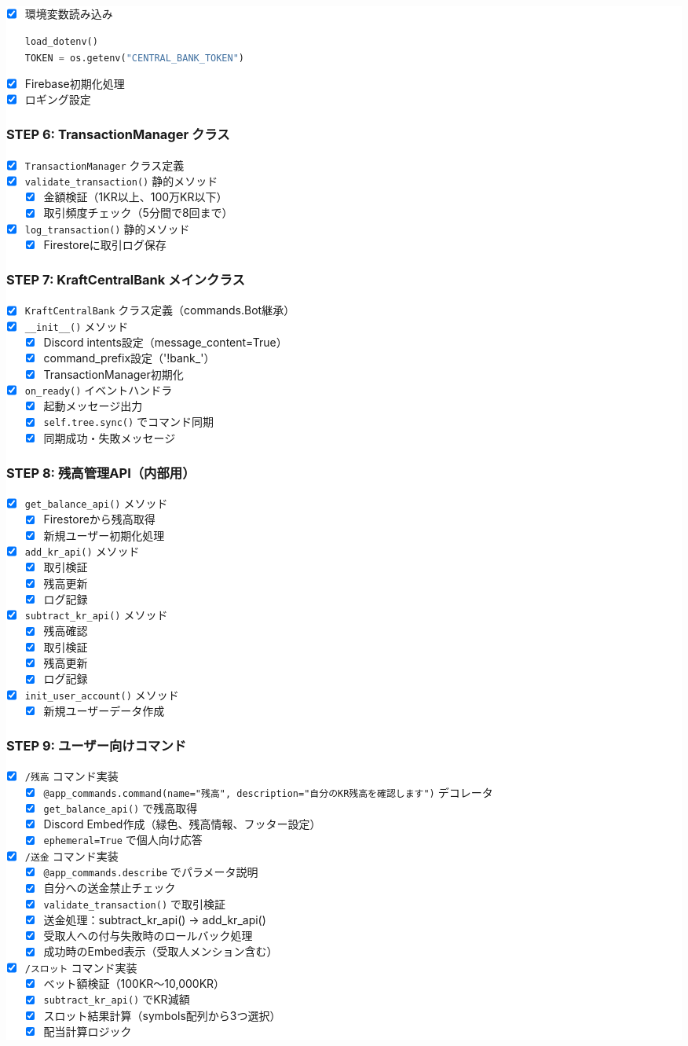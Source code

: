   ```python
  ```
- [x] 環境変数読み込み
  ```python
  load_dotenv()
  TOKEN = os.getenv("CENTRAL_BANK_TOKEN")
  ```
- [x] Firebase初期化処理
- [x] ロギング設定

### STEP 6: TransactionManager クラス
- [x] `TransactionManager` クラス定義
- [x] `validate_transaction()` 静的メソッド
  - [x] 金額検証（1KR以上、100万KR以下）
  - [x] 取引頻度チェック（5分間で8回まで）
- [x] `log_transaction()` 静的メソッド
  - [x] Firestoreに取引ログ保存

### STEP 7: KraftCentralBank メインクラス
- [x] `KraftCentralBank` クラス定義（commands.Bot継承）
- [x] `__init__()` メソッド
  - [x] Discord intents設定（message_content=True）
  - [x] command_prefix設定（'!bank_'）
  - [x] TransactionManager初期化
- [x] `on_ready()` イベントハンドラ
  - [x] 起動メッセージ出力
  - [x] `self.tree.sync()` でコマンド同期
  - [x] 同期成功・失敗メッセージ

### STEP 8: 残高管理API（内部用）
- [x] `get_balance_api()` メソッド
  - [x] Firestoreから残高取得
  - [x] 新規ユーザー初期化処理
- [x] `add_kr_api()` メソッド
  - [x] 取引検証
  - [x] 残高更新
  - [x] ログ記録
- [x] `subtract_kr_api()` メソッド
  - [x] 残高確認
  - [x] 取引検証
  - [x] 残高更新
  - [x] ログ記録
- [x] `init_user_account()` メソッド
  - [x] 新規ユーザーデータ作成

### STEP 9: ユーザー向けコマンド
- [x] `/残高` コマンド実装
  - [x] `@app_commands.command(name="残高", description="自分のKR残高を確認します")` デコレータ
  - [x] `get_balance_api()` で残高取得
  - [x] Discord Embed作成（緑色、残高情報、フッター設定）
  - [x] `ephemeral=True` で個人向け応答
- [x] `/送金` コマンド実装
  - [x] `@app_commands.describe` でパラメータ説明
  - [x] 自分への送金禁止チェック
  - [x] `validate_transaction()` で取引検証
  - [x] 送金処理：subtract_kr_api() → add_kr_api()
  - [x] 受取人への付与失敗時のロールバック処理
  - [x] 成功時のEmbed表示（受取人メンション含む）
- [x] `/スロット` コマンド実装
  - [x] ベット額検証（100KR〜10,000KR）
  - [x] `subtract_kr_api()` でKR減額
  - [x] スロット結果計算（symbols配列から3つ選択）
  - [x] 配当計算ロジック